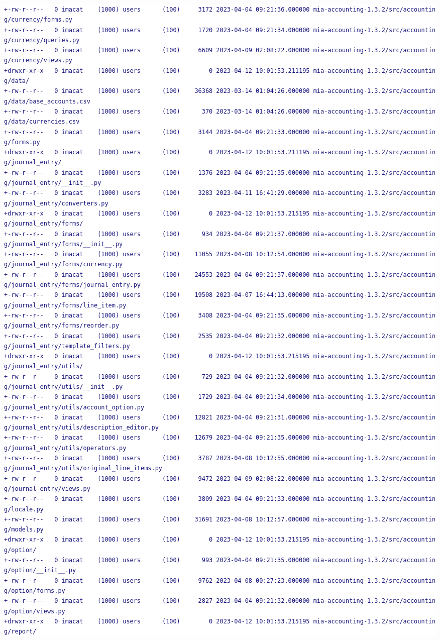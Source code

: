 ```diff
+-rw-r--r--   0 imacat    (1000) users      (100)     3172 2023-04-04 09:21:36.000000 mia-accounting-1.3.2/src/accounting/currency/forms.py
+-rw-r--r--   0 imacat    (1000) users      (100)     1720 2023-04-04 09:21:34.000000 mia-accounting-1.3.2/src/accounting/currency/queries.py
+-rw-r--r--   0 imacat    (1000) users      (100)     6609 2023-04-09 02:08:22.000000 mia-accounting-1.3.2/src/accounting/currency/views.py
+drwxr-xr-x   0 imacat    (1000) users      (100)        0 2023-04-12 10:01:53.211195 mia-accounting-1.3.2/src/accounting/data/
+-rw-r--r--   0 imacat    (1000) users      (100)    36368 2023-03-14 01:04:26.000000 mia-accounting-1.3.2/src/accounting/data/base_accounts.csv
+-rw-r--r--   0 imacat    (1000) users      (100)      370 2023-03-14 01:04:26.000000 mia-accounting-1.3.2/src/accounting/data/currencies.csv
+-rw-r--r--   0 imacat    (1000) users      (100)     3144 2023-04-04 09:21:33.000000 mia-accounting-1.3.2/src/accounting/forms.py
+drwxr-xr-x   0 imacat    (1000) users      (100)        0 2023-04-12 10:01:53.211195 mia-accounting-1.3.2/src/accounting/journal_entry/
+-rw-r--r--   0 imacat    (1000) users      (100)     1376 2023-04-04 09:21:35.000000 mia-accounting-1.3.2/src/accounting/journal_entry/__init__.py
+-rw-r--r--   0 imacat    (1000) users      (100)     3283 2023-04-11 16:41:29.000000 mia-accounting-1.3.2/src/accounting/journal_entry/converters.py
+drwxr-xr-x   0 imacat    (1000) users      (100)        0 2023-04-12 10:01:53.215195 mia-accounting-1.3.2/src/accounting/journal_entry/forms/
+-rw-r--r--   0 imacat    (1000) users      (100)      934 2023-04-04 09:21:37.000000 mia-accounting-1.3.2/src/accounting/journal_entry/forms/__init__.py
+-rw-r--r--   0 imacat    (1000) users      (100)    11055 2023-04-08 10:12:54.000000 mia-accounting-1.3.2/src/accounting/journal_entry/forms/currency.py
+-rw-r--r--   0 imacat    (1000) users      (100)    24553 2023-04-04 09:21:37.000000 mia-accounting-1.3.2/src/accounting/journal_entry/forms/journal_entry.py
+-rw-r--r--   0 imacat    (1000) users      (100)    19508 2023-04-07 16:44:13.000000 mia-accounting-1.3.2/src/accounting/journal_entry/forms/line_item.py
+-rw-r--r--   0 imacat    (1000) users      (100)     3408 2023-04-04 09:21:35.000000 mia-accounting-1.3.2/src/accounting/journal_entry/forms/reorder.py
+-rw-r--r--   0 imacat    (1000) users      (100)     2535 2023-04-04 09:21:32.000000 mia-accounting-1.3.2/src/accounting/journal_entry/template_filters.py
+drwxr-xr-x   0 imacat    (1000) users      (100)        0 2023-04-12 10:01:53.215195 mia-accounting-1.3.2/src/accounting/journal_entry/utils/
+-rw-r--r--   0 imacat    (1000) users      (100)      729 2023-04-04 09:21:32.000000 mia-accounting-1.3.2/src/accounting/journal_entry/utils/__init__.py
+-rw-r--r--   0 imacat    (1000) users      (100)     1729 2023-04-04 09:21:34.000000 mia-accounting-1.3.2/src/accounting/journal_entry/utils/account_option.py
+-rw-r--r--   0 imacat    (1000) users      (100)    12821 2023-04-04 09:21:31.000000 mia-accounting-1.3.2/src/accounting/journal_entry/utils/description_editor.py
+-rw-r--r--   0 imacat    (1000) users      (100)    12679 2023-04-04 09:21:35.000000 mia-accounting-1.3.2/src/accounting/journal_entry/utils/operators.py
+-rw-r--r--   0 imacat    (1000) users      (100)     3787 2023-04-08 10:12:55.000000 mia-accounting-1.3.2/src/accounting/journal_entry/utils/original_line_items.py
+-rw-r--r--   0 imacat    (1000) users      (100)     9472 2023-04-09 02:08:22.000000 mia-accounting-1.3.2/src/accounting/journal_entry/views.py
+-rw-r--r--   0 imacat    (1000) users      (100)     3809 2023-04-04 09:21:33.000000 mia-accounting-1.3.2/src/accounting/locale.py
+-rw-r--r--   0 imacat    (1000) users      (100)    31691 2023-04-08 10:12:57.000000 mia-accounting-1.3.2/src/accounting/models.py
+drwxr-xr-x   0 imacat    (1000) users      (100)        0 2023-04-12 10:01:53.215195 mia-accounting-1.3.2/src/accounting/option/
+-rw-r--r--   0 imacat    (1000) users      (100)      993 2023-04-04 09:21:35.000000 mia-accounting-1.3.2/src/accounting/option/__init__.py
+-rw-r--r--   0 imacat    (1000) users      (100)     9762 2023-04-08 00:27:23.000000 mia-accounting-1.3.2/src/accounting/option/forms.py
+-rw-r--r--   0 imacat    (1000) users      (100)     2827 2023-04-04 09:21:32.000000 mia-accounting-1.3.2/src/accounting/option/views.py
+drwxr-xr-x   0 imacat    (1000) users      (100)        0 2023-04-12 10:01:53.215195 mia-accounting-1.3.2/src/accounting/report/
```